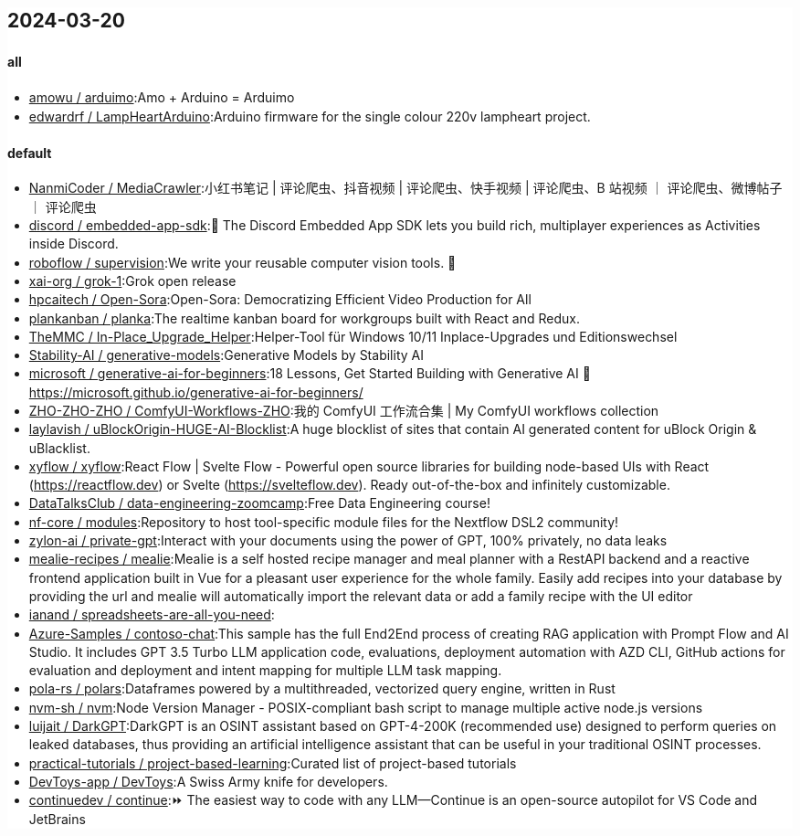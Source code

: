 ## 2024-03-20

#### all
* [amowu / arduimo](https://github.com/amowu/arduimo):Amo + Arduino = Arduimo
* [edwardrf / LampHeartArduino](https://github.com/edwardrf/LampHeartArduino):Arduino firmware for the single colour 220v lampheart project.

#### default
* [NanmiCoder / MediaCrawler](https://github.com/NanmiCoder/MediaCrawler):小红书笔记 | 评论爬虫、抖音视频 | 评论爬虫、快手视频 | 评论爬虫、B 站视频 ｜ 评论爬虫、微博帖子 ｜ 评论爬虫
* [discord / embedded-app-sdk](https://github.com/discord/embedded-app-sdk):🚀 The Discord Embedded App SDK lets you build rich, multiplayer experiences as Activities inside Discord.
* [roboflow / supervision](https://github.com/roboflow/supervision):We write your reusable computer vision tools. 💜
* [xai-org / grok-1](https://github.com/xai-org/grok-1):Grok open release
* [hpcaitech / Open-Sora](https://github.com/hpcaitech/Open-Sora):Open-Sora: Democratizing Efficient Video Production for All
* [plankanban / planka](https://github.com/plankanban/planka):The realtime kanban board for workgroups built with React and Redux.
* [TheMMC / In-Place_Upgrade_Helper](https://github.com/TheMMC/In-Place_Upgrade_Helper):Helper-Tool für Windows 10/11 Inplace-Upgrades und Editionswechsel
* [Stability-AI / generative-models](https://github.com/Stability-AI/generative-models):Generative Models by Stability AI
* [microsoft / generative-ai-for-beginners](https://github.com/microsoft/generative-ai-for-beginners):18 Lessons, Get Started Building with Generative AI 🔗 https://microsoft.github.io/generative-ai-for-beginners/
* [ZHO-ZHO-ZHO / ComfyUI-Workflows-ZHO](https://github.com/ZHO-ZHO-ZHO/ComfyUI-Workflows-ZHO):我的 ComfyUI 工作流合集 | My ComfyUI workflows collection
* [laylavish / uBlockOrigin-HUGE-AI-Blocklist](https://github.com/laylavish/uBlockOrigin-HUGE-AI-Blocklist):A huge blocklist of sites that contain AI generated content for uBlock Origin & uBlacklist.
* [xyflow / xyflow](https://github.com/xyflow/xyflow):React Flow | Svelte Flow - Powerful open source libraries for building node-based UIs with React (https://reactflow.dev) or Svelte (https://svelteflow.dev). Ready out-of-the-box and infinitely customizable.
* [DataTalksClub / data-engineering-zoomcamp](https://github.com/DataTalksClub/data-engineering-zoomcamp):Free Data Engineering course!
* [nf-core / modules](https://github.com/nf-core/modules):Repository to host tool-specific module files for the Nextflow DSL2 community!
* [zylon-ai / private-gpt](https://github.com/zylon-ai/private-gpt):Interact with your documents using the power of GPT, 100% privately, no data leaks
* [mealie-recipes / mealie](https://github.com/mealie-recipes/mealie):Mealie is a self hosted recipe manager and meal planner with a RestAPI backend and a reactive frontend application built in Vue for a pleasant user experience for the whole family. Easily add recipes into your database by providing the url and mealie will automatically import the relevant data or add a family recipe with the UI editor
* [ianand / spreadsheets-are-all-you-need](https://github.com/ianand/spreadsheets-are-all-you-need):
* [Azure-Samples / contoso-chat](https://github.com/Azure-Samples/contoso-chat):This sample has the full End2End process of creating RAG application with Prompt Flow and AI Studio. It includes GPT 3.5 Turbo LLM application code, evaluations, deployment automation with AZD CLI, GitHub actions for evaluation and deployment and intent mapping for multiple LLM task mapping.
* [pola-rs / polars](https://github.com/pola-rs/polars):Dataframes powered by a multithreaded, vectorized query engine, written in Rust
* [nvm-sh / nvm](https://github.com/nvm-sh/nvm):Node Version Manager - POSIX-compliant bash script to manage multiple active node.js versions
* [luijait / DarkGPT](https://github.com/luijait/DarkGPT):DarkGPT is an OSINT assistant based on GPT-4-200K (recommended use) designed to perform queries on leaked databases, thus providing an artificial intelligence assistant that can be useful in your traditional OSINT processes.
* [practical-tutorials / project-based-learning](https://github.com/practical-tutorials/project-based-learning):Curated list of project-based tutorials
* [DevToys-app / DevToys](https://github.com/DevToys-app/DevToys):A Swiss Army knife for developers.
* [continuedev / continue](https://github.com/continuedev/continue):⏩ The easiest way to code with any LLM—Continue is an open-source autopilot for VS Code and JetBrains